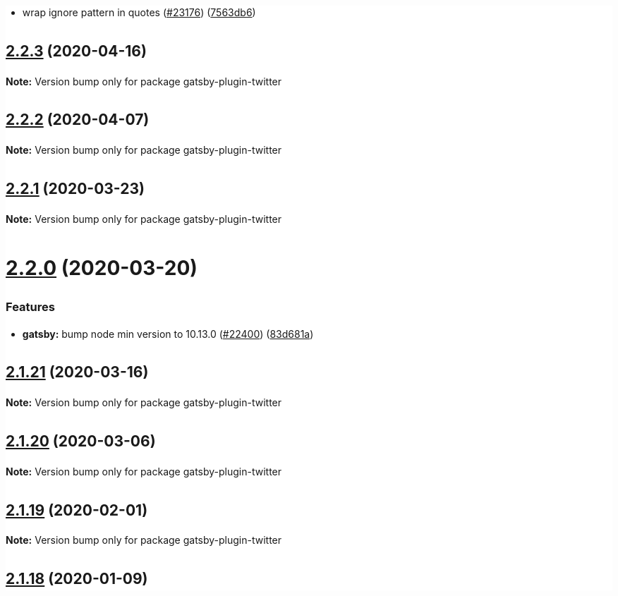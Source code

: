 - wrap ignore pattern in quotes ([#23176](https://github.com/gatsbyjs/gatsby/issues/23176)) ([7563db6](https://github.com/gatsbyjs/gatsby/commit/7563db6))

## [2.2.3](https://github.com/gatsbyjs/gatsby/compare/gatsby-plugin-twitter@2.2.2...gatsby-plugin-twitter@2.2.3) (2020-04-16)

**Note:** Version bump only for package gatsby-plugin-twitter

## [2.2.2](https://github.com/gatsbyjs/gatsby/compare/gatsby-plugin-twitter@2.2.1...gatsby-plugin-twitter@2.2.2) (2020-04-07)

**Note:** Version bump only for package gatsby-plugin-twitter

## [2.2.1](https://github.com/gatsbyjs/gatsby/compare/gatsby-plugin-twitter@2.2.0...gatsby-plugin-twitter@2.2.1) (2020-03-23)

**Note:** Version bump only for package gatsby-plugin-twitter

# [2.2.0](https://github.com/gatsbyjs/gatsby/compare/gatsby-plugin-twitter@2.1.21...gatsby-plugin-twitter@2.2.0) (2020-03-20)

### Features

- **gatsby:** bump node min version to 10.13.0 ([#22400](https://github.com/gatsbyjs/gatsby/issues/22400)) ([83d681a](https://github.com/gatsbyjs/gatsby/commit/83d681a))

## [2.1.21](https://github.com/gatsbyjs/gatsby/compare/gatsby-plugin-twitter@2.1.20...gatsby-plugin-twitter@2.1.21) (2020-03-16)

**Note:** Version bump only for package gatsby-plugin-twitter

## [2.1.20](https://github.com/gatsbyjs/gatsby/compare/gatsby-plugin-twitter@2.1.19...gatsby-plugin-twitter@2.1.20) (2020-03-06)

**Note:** Version bump only for package gatsby-plugin-twitter

## [2.1.19](https://github.com/gatsbyjs/gatsby/compare/gatsby-plugin-twitter@2.1.18...gatsby-plugin-twitter@2.1.19) (2020-02-01)

**Note:** Version bump only for package gatsby-plugin-twitter

## [2.1.18](https://github.com/gatsbyjs/gatsby/compare/gatsby-plugin-twitter@2.1.17...gatsby-plugin-twitter@2.1.18) (2020-01-09)
